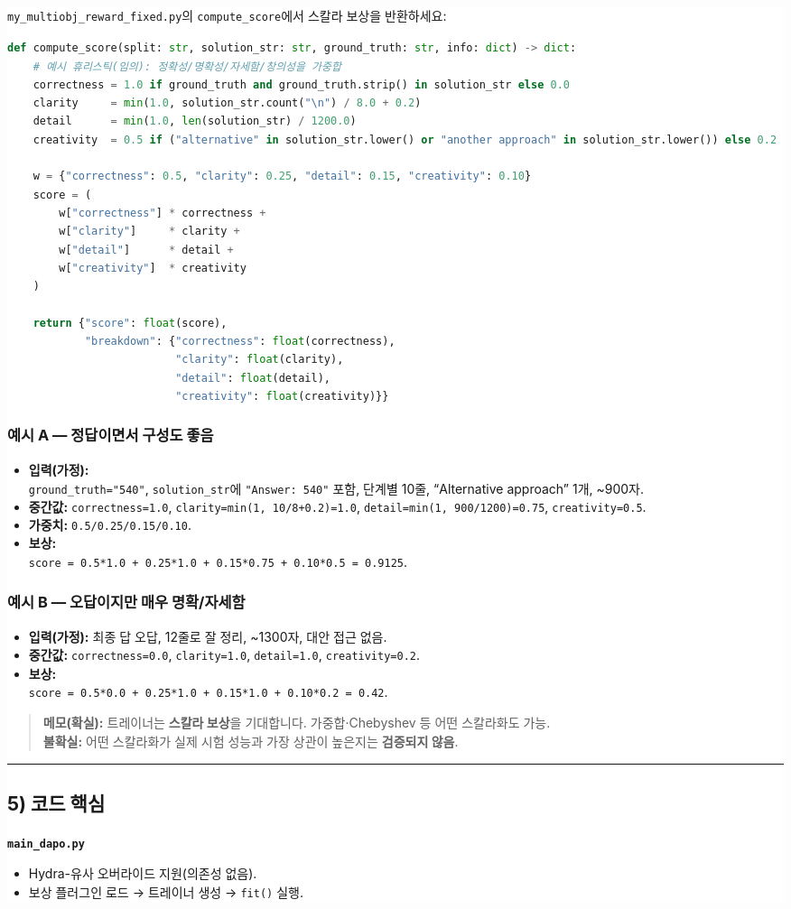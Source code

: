 `my_multiobj_reward_fixed.py`의 `compute_score`에서 스칼라 보상을 반환하세요:

```python
def compute_score(split: str, solution_str: str, ground_truth: str, info: dict) -> dict:
    # 예시 휴리스틱(임의): 정확성/명확성/자세함/창의성을 가중합
    correctness = 1.0 if ground_truth and ground_truth.strip() in solution_str else 0.0
    clarity     = min(1.0, solution_str.count("\n") / 8.0 + 0.2)
    detail      = min(1.0, len(solution_str) / 1200.0)
    creativity  = 0.5 if ("alternative" in solution_str.lower() or "another approach" in solution_str.lower()) else 0.2

    w = {"correctness": 0.5, "clarity": 0.25, "detail": 0.15, "creativity": 0.10}
    score = (
        w["correctness"] * correctness +
        w["clarity"]     * clarity +
        w["detail"]      * detail +
        w["creativity"]  * creativity
    )

    return {"score": float(score),
            "breakdown": {"correctness": float(correctness),
                          "clarity": float(clarity),
                          "detail": float(detail),
                          "creativity": float(creativity)}}
```

### 예시 A — 정답이면서 구성도 좋음
- **입력(가정):**  
  `ground_truth="540"`, `solution_str`에 `"Answer: 540"` 포함, 단계별 10줄, “Alternative approach” 1개, ~900자.
- **중간값:** `correctness=1.0`, `clarity=min(1, 10/8+0.2)=1.0`, `detail=min(1, 900/1200)=0.75`, `creativity=0.5`.
- **가중치:** `0.5/0.25/0.15/0.10`.
- **보상:**  
  `score = 0.5*1.0 + 0.25*1.0 + 0.15*0.75 + 0.10*0.5 = 0.9125`.

### 예시 B — 오답이지만 매우 명확/자세함
- **입력(가정):** 최종 답 오답, 12줄로 잘 정리, ~1300자, 대안 접근 없음.
- **중간값:** `correctness=0.0`, `clarity=1.0`, `detail=1.0`, `creativity=0.2`.
- **보상:**  
  `score = 0.5*0.0 + 0.25*1.0 + 0.15*1.0 + 0.10*0.2 = 0.42`.

> **메모(확실):** 트레이너는 **스칼라 보상**을 기대합니다. 가중합·Chebyshev 등 어떤 스칼라화도 가능.  
> **불확실:** 어떤 스칼라화가 실제 시험 성능과 가장 상관이 높은지는 **검증되지 않음**.

---

## 5) 코드 핵심

**`main_dapo.py`**
- Hydra-유사 오버라이드 지원(의존성 없음).
- 보상 플러그인 로드 → 트레이너 생성 → `fit()` 실행.
